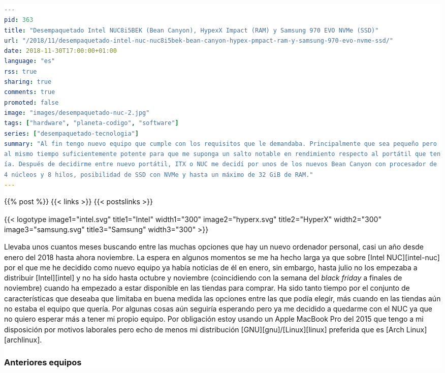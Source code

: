 ```yaml
---
pid: 363
title: "Desempaquetado Intel NUC8i5BEK (Bean Canyon), HypexX Impact (RAM) y Samsung 970 EVO NVMe (SSD)"
url: "/2018/11/desempaquetado-intel-nuc-nuc8i5bek-bean-canyon-hypex-pmpact-ram-y-samsung-970-evo-nvme-ssd/"
date: 2018-11-30T17:00:00+01:00
language: "es"
rss: true
sharing: true
comments: true
promoted: false
image: "images/desempaquetado-nuc-2.jpg"
tags: ["hardware", "planeta-codigo", "software"]
series: ["desempaquetado-tecnologia"]
summary: "Al fin tengo nuevo equipo que cumple con los requisitos que le demandaba. Principalmente que sea pequeño pero al mismo tiempo suficientemente potente para que me suponga un salto notable en rendimiento respecto al portátil que tenía. Después de decidirme entre nuevo portátil, ITX o NUC me decidí por unos de los nuevos Bean Canyon con procesador de 4 núcleos y 8 hilos, posibilidad de SSD con NVMe y hasta un máximo de 32 GiB de RAM."
---
```


{{% post %}}
{{< links >}}
{{< postslinks >}}

{{< logotype image1="intel.svg" title1="Intel" width1="300" image2="hyperx.svg" title2="HyperX" width2="300" image3="samsung.svg" title3="Samsung" width3="300" >}}

Llevaba unos cuantos meses buscando entre las muchas opciones que hay un nuevo ordenador personal, casi un año desde enero del 2018 hasta ahora noviembre. La espera en algunos momentos se me ha hecho larga ya que sobre [Intel NUC][intel-nuc] por el que me he decidido como nuevo equipo ya había noticias de él en enero, sin embargo, hasta julio no los empezaba a distribuir [Intel][intel] y no ha sido hasta octubre y noviembre (coincidiendo con la semana del _black friday_ a finales de noviembre) cuando ha empezado a estar disponible en las tiendas para comprar. Ha sido tanto tiempo por el conjunto de características que deseaba que limitaba en buena medida las opciones entre las que podía elegir, más cuando en las tiendas aún no estaba el equipo que quería. Por algunas cosas aún seguiría esperando pero ya me decidido a quedarme con el NUC ya que no quiero esperar más a tener mi propio equipo. Por obligación estoy usando un Apple MacBook Pro del 2015 que tengo a mi disposición por motivos laborales pero echo de menos mi distribución [GNU][gnu]/[Linux][linux] preferida que es [Arch Linux][archlinux].

### Anteriores equipos
